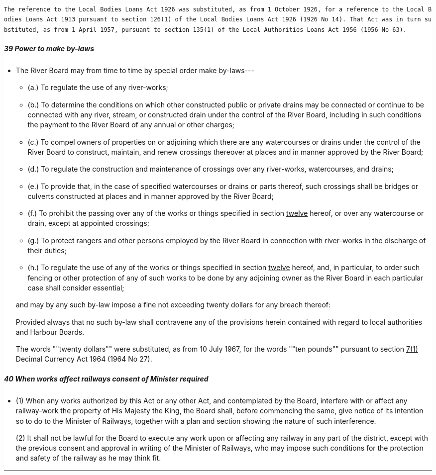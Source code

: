     The reference to the Local Bodies Loans Act 1926 was substituted, as from 1 October 1926, for a reference to the Local Bodies Loans Act 1913 pursuant to section 126(1) of the Local Bodies Loans Act 1926 (1926 No 14). That Act was in turn substituted, as from 1 April 1957, pursuant to section 135(1) of the Local Authorities Loans Act 1956 (1956 No 63).

##### 39 Power to make by-laws
    
*   The River Board may from time to time by special order make by-laws---
        
    *   (a.) To regulate the use of any river-works;
    
    *   (b.) To determine the conditions on which other constructed public or private drains may be connected or continue to be connected with any river, stream, or constructed drain under the control of the River Board, including in such conditions the payment to the River Board of any annual or other charges;
    
    *   (c.) To compel owners of properties on or adjoining which there are any watercourses or drains under the control of the River Board to construct, maintain, and renew crossings thereover at places and in manner approved by the River Board;
    
    *   (d.) To regulate the construction and maintenance of crossings over any river-works, watercourses, and drains;
    
    *   (e.) To provide that, in the case of specified watercourses or drains or parts thereof, such crossings shall be bridges or culverts constructed at places and in manner approved by the River Board;
    
    *   (f.) To prohibit the passing over any of the works or things specified in section [twelve][12] hereof, or over any watercourse or drain, except at appointed crossings;
    
    *   (g.) To protect rangers and other persons employed by the River Board in connection with river-works in the discharge of their duties;
    
    *   (h.) To regulate the use of any of the works or things specified in section [twelve][12] hereof, and, in particular, to order such fencing or other protection of any of such works to be done by any adjoining owner as the River Board in each particular case shall consider essential;
    
    and may by any such by-law impose a fine not exceeding twenty dollars for any breach thereof:
    
    Provided always that no such by-law shall contravene any of the provisions herein contained with regard to local authorities and Harbour Boards.
    
    The words ""twenty dollars"" were substituted, as from 10 July 1967, for the words ""ten pounds"" pursuant to section [7(1)][43] Decimal Currency Act 1964 (1964 No 27).

##### 40 When works affect railways consent of Minister required
    
*   (1) When any works authorized by this Act or any other Act, and contemplated by the Board, interfere with or affect any railway-work the property of His Majesty the King, the Board shall, before commencing the same, give notice of its intention so to do to the Minister of Railways, together with a plan and section showing the nature of such interference.
    
    (2) It shall not be lawful for the Board to execute any work upon or affecting any railway in any part of the district, except with the previous consent and approval in writing of the Minister of Railways, who may impose such conditions for the protection and safety of the railway as he may think fit.

---

[0]: http://www.legislation.govt.nz/act/local/1923/0005/latest/whole.html#DLM42894
[1]: http://www.legislation.govt.nz/act/local/1923/0005/latest/whole.html#DLM42896
[2]: http://www.legislation.govt.nz/act/local/1923/0005/latest/whole.html#DLM42897
[3]: http://www.legislation.govt.nz/act/local/1923/0005/latest/whole.html#DLM43223
[4]: http://www.legislation.govt.nz/act/local/1923/0005/latest/whole.html#DLM43225
[5]: http://www.legislation.govt.nz/act/local/1923/0005/latest/whole.html#DLM43226
[6]: http://www.legislation.govt.nz/act/local/1923/0005/latest/whole.html#DLM43227
[7]: http://www.legislation.govt.nz/act/local/1923/0005/latest/whole.html#DLM43228
[8]: http://www.legislation.govt.nz/act/local/1923/0005/latest/whole.html#DLM43230
[9]: http://www.legislation.govt.nz/act/local/1923/0005/latest/whole.html#DLM43232
[10]: http://www.legislation.govt.nz/act/local/1923/0005/latest/whole.html#DLM43233
[11]: http://www.legislation.govt.nz/act/local/1923/0005/latest/whole.html#DLM43234
[12]: http://www.legislation.govt.nz/act/local/1923/0005/latest/whole.html#DLM43235
[13]: http://www.legislation.govt.nz/act/local/1923/0005/latest/whole.html#DLM43236
[14]: http://www.legislation.govt.nz/act/local/1923/0005/latest/whole.html#DLM43238
[15]: http://www.legislation.govt.nz/act/local/1923/0005/latest/whole.html#DLM43240
[16]: http://www.legislation.govt.nz/act/local/1923/0005/latest/whole.html#DLM43241
[17]: http://www.legislation.govt.nz/act/local/1923/0005/latest/whole.html#DLM43242
[18]: http://www.legislation.govt.nz/act/local/1923/0005/latest/whole.html#DLM43243
[19]: http://www.legislation.govt.nz/act/local/1923/0005/latest/whole.html#DLM43245
[20]: http://www.legislation.govt.nz/act/local/1923/0005/latest/whole.html#DLM43247
[21]: http://www.legislation.govt.nz/act/local/1923/0005/latest/whole.html#DLM43248
[22]: http://www.legislation.govt.nz/act/local/1923/0005/latest/whole.html#DLM43249
[23]: http://www.legislation.govt.nz/act/local/1923/0005/latest/whole.html#DLM43250
[24]: http://www.legislation.govt.nz/act/local/1923/0005/latest/whole.html#DLM43251
[25]: http://www.legislation.govt.nz/act/local/1923/0005/latest/whole.html#DLM43252
[26]: http://www.legislation.govt.nz/act/local/1923/0005/latest/whole.html#DLM43253
[27]: http://www.legislation.govt.nz/act/local/1923/0005/latest/whole.html#DLM43254
[28]: http://www.legislation.govt.nz/act/local/1923/0005/latest/whole.html#DLM43255
[29]: http://www.legislation.govt.nz/act/local/1923/0005/latest/whole.html#DLM43256
[30]: http://www.legislation.govt.nz/act/local/1923/0005/latest/whole.html#DLM43257
[31]: http://www.legislation.govt.nz/act/local/1923/0005/latest/whole.html#DLM43258
[32]: http://www.legislation.govt.nz/act/local/1923/0005/latest/whole.html#DLM43259
[33]: http://www.legislation.govt.nz/act/local/1923/0005/latest/whole.html#DLM43261
[34]: http://www.legislation.govt.nz/act/local/1923/0005/latest/whole.html#DLM43266
[35]: http://www.legislation.govt.nz/act/local/1923/0005/latest/whole.html#DLM43268
[36]: http://www.legislation.govt.nz/act/local/1923/0005/latest/whole.html#DLM43270
[37]: http://www.legislation.govt.nz/act/local/1923/0005/latest/whole.html#DLM43272
[38]: http://www.legislation.govt.nz/act/local/1923/0005/latest/whole.html#DLM43273
[39]: http://www.legislation.govt.nz/act/local/1923/0005/latest/whole.html#DLM43276
[40]: http://www.legislation.govt.nz/act/local/1923/0005/latest/whole.html#DLM43278
[41]: http://www.legislation.govt.nz/act/local/1923/0005/latest/whole.html#DLM43279
[42]: http://www.legislation.govt.nz/act/local/1923/0005/latest/whole.html#DLM43280
[43]: http://www.legislation.govt.nz/act/local/1923/0005/latest/link.aspx?id=DLM351265
[44]: http://www.legislation.govt.nz/act/local/1923/0005/latest/link.aspx?id=DLM403276
[45]: http://www.legislation.govt.nz/act/local/1923/0005/latest/link.aspx?id=DLM173599
[46]: http://www.legislation.govt.nz/act/local/1923/0005/latest/link.aspx?id=DLM172771
[47]: http://www.legislation.govt.nz/act/local/1923/0005/latest/link.aspx?id=DLM405708
[48]: http://www.legislation.govt.nz/act/local/1923/0005/latest/link.aspx?id=DLM173591
[49]: http://www.legislation.govt.nz/act/local/1923/0005/latest/link.aspx?id=DLM35085